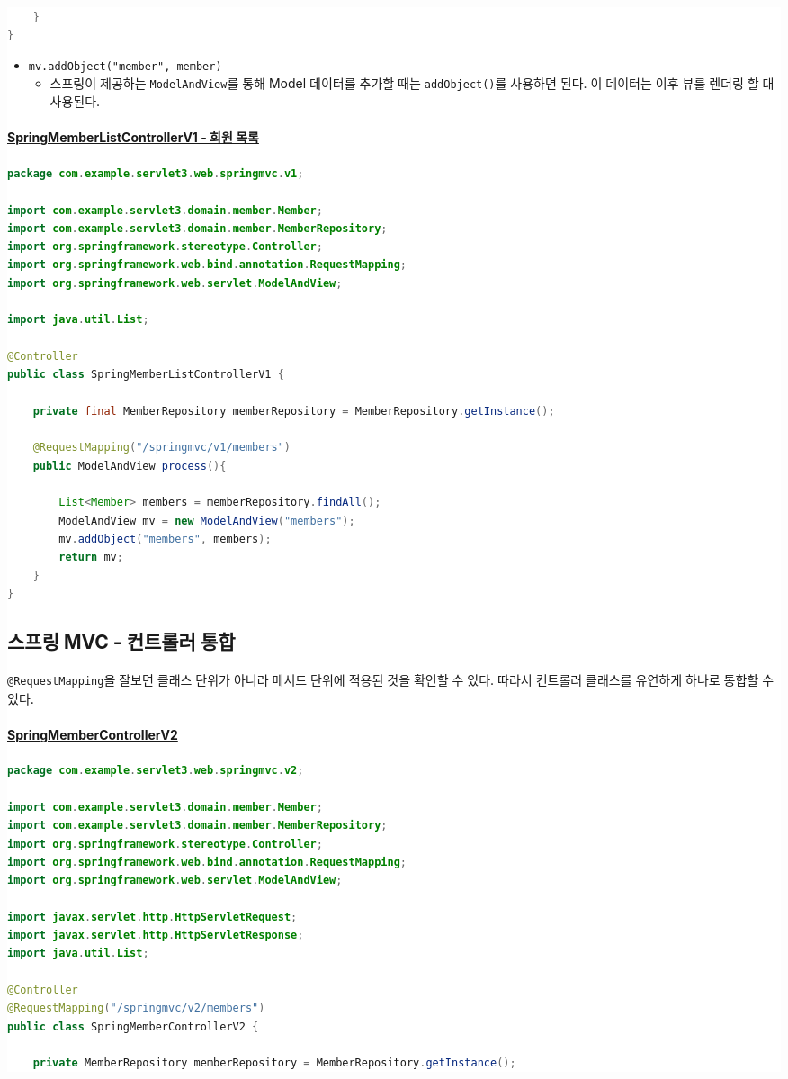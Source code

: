 ```java
    }
}
```

* `mv.addObject("member", member)`
  * 스프링이 제공하는 `ModelAndView`를 통해 Model 데이터를 추가할 때는 `addObject()`를 사용하면 된다.
    이 데이터는 이후 뷰를 렌더링 할 대 사용된다.

#### [SpringMemberListControllerV1 - 회원 목록](./src/main/java/com/example/servlet3/web/springmvc/v1/SpringMemberListControllerV1.java)

```java
package com.example.servlet3.web.springmvc.v1;

import com.example.servlet3.domain.member.Member;
import com.example.servlet3.domain.member.MemberRepository;
import org.springframework.stereotype.Controller;
import org.springframework.web.bind.annotation.RequestMapping;
import org.springframework.web.servlet.ModelAndView;

import java.util.List;

@Controller
public class SpringMemberListControllerV1 {

    private final MemberRepository memberRepository = MemberRepository.getInstance();

    @RequestMapping("/springmvc/v1/members")
    public ModelAndView process(){

        List<Member> members = memberRepository.findAll();
        ModelAndView mv = new ModelAndView("members");
        mv.addObject("members", members);
        return mv;
    }
}
```

## 스프링 MVC - 컨트롤러 통합

`@RequestMapping`을 잘보면 클래스 단위가 아니라 메서드 단위에 적용된 것을 확인할 수 있다. 따라서 컨트롤러 클래스를 유연하게 하나로 통합할 수 있다.

#### [SpringMemberControllerV2](./src/main/java/com/example/servlet3/web/springmvc/v2/SpringMemberControllerV2.java)

```java
package com.example.servlet3.web.springmvc.v2;

import com.example.servlet3.domain.member.Member;
import com.example.servlet3.domain.member.MemberRepository;
import org.springframework.stereotype.Controller;
import org.springframework.web.bind.annotation.RequestMapping;
import org.springframework.web.servlet.ModelAndView;

import javax.servlet.http.HttpServletRequest;
import javax.servlet.http.HttpServletResponse;
import java.util.List;

@Controller
@RequestMapping("/springmvc/v2/members")
public class SpringMemberControllerV2 {

    private MemberRepository memberRepository = MemberRepository.getInstance();

```